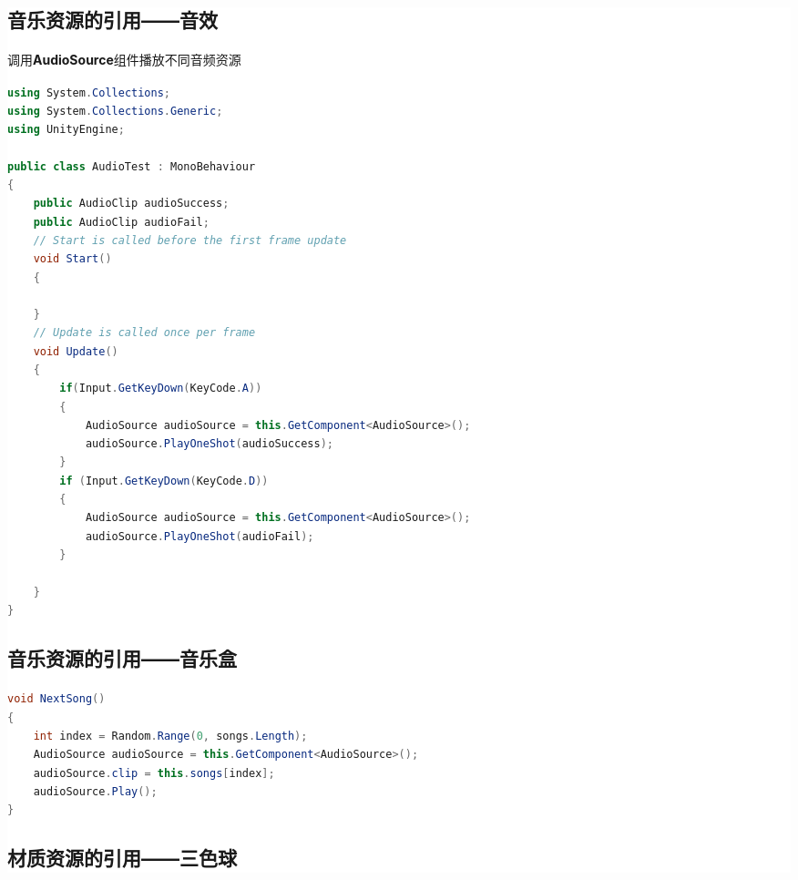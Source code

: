 

## 音乐资源的引用——音效

调用**AudioSource**组件播放不同音频资源

```c#
using System.Collections;
using System.Collections.Generic;
using UnityEngine;

public class AudioTest : MonoBehaviour
{
    public AudioClip audioSuccess;
    public AudioClip audioFail;
    // Start is called before the first frame update
    void Start()
    {
        
    }
    // Update is called once per frame
    void Update()
    {
        if(Input.GetKeyDown(KeyCode.A))
        {
            AudioSource audioSource = this.GetComponent<AudioSource>();
            audioSource.PlayOneShot(audioSuccess);
        }
        if (Input.GetKeyDown(KeyCode.D))
        {
            AudioSource audioSource = this.GetComponent<AudioSource>();
            audioSource.PlayOneShot(audioFail);
        }

    }
}
```

## 音乐资源的引用——音乐盒

```c#
void NextSong()
{
    int index = Random.Range(0, songs.Length);
    AudioSource audioSource = this.GetComponent<AudioSource>();
    audioSource.clip = this.songs[index];
    audioSource.Play();
}
```

## 材质资源的引用——三色球
